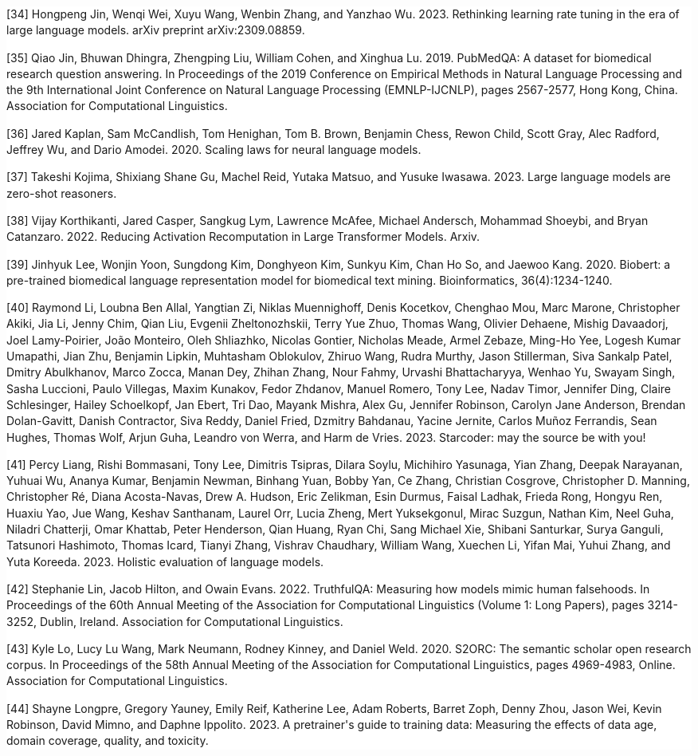 [34] Hongpeng Jin, Wenqi Wei, Xuyu Wang, Wenbin Zhang, and Yanzhao Wu. 2023. Rethinking learning rate tuning in the era of large language models. arXiv preprint arXiv:2309.08859.

[35] Qiao Jin, Bhuwan Dhingra, Zhengping Liu, William Cohen, and Xinghua Lu. 2019. PubMedQA: A dataset for biomedical research question answering. In Proceedings of the 2019 Conference on Empirical Methods in Natural Language Processing and the 9th International Joint Conference on Natural Language Processing (EMNLP-IJCNLP), pages 2567-2577, Hong Kong, China. Association for Computational Linguistics.

[36] Jared Kaplan, Sam McCandlish, Tom Henighan, Tom B. Brown, Benjamin Chess, Rewon Child, Scott Gray, Alec Radford, Jeffrey Wu, and Dario Amodei. 2020. Scaling laws for neural language models.

[37] Takeshi Kojima, Shixiang Shane Gu, Machel Reid, Yutaka Matsuo, and Yusuke Iwasawa. 2023. Large language models are zero-shot reasoners.

[38] Vijay Korthikanti, Jared Casper, Sangkug Lym, Lawrence McAfee, Michael Andersch, Mohammad Shoeybi, and Bryan Catanzaro. 2022. Reducing Activation Recomputation in Large Transformer Models. Arxiv.

[39] Jinhyuk Lee, Wonjin Yoon, Sungdong Kim, Donghyeon Kim, Sunkyu Kim, Chan Ho So, and Jaewoo Kang. 2020. Biobert: a pre-trained biomedical language representation model for biomedical text mining. Bioinformatics, 36(4):1234-1240.

[40] Raymond Li, Loubna Ben Allal, Yangtian Zi, Niklas Muennighoff, Denis Kocetkov, Chenghao Mou, Marc Marone, Christopher Akiki, Jia Li, Jenny Chim, Qian Liu, Evgenii Zheltonozhskii, Terry Yue Zhuo, Thomas Wang, Olivier Dehaene, Mishig Davaadorj, Joel Lamy-Poirier, João Monteiro, Oleh Shliazhko, Nicolas Gontier, Nicholas Meade, Armel Zebaze, Ming-Ho Yee, Logesh Kumar Umapathi, Jian Zhu, Benjamin Lipkin, Muhtasham Oblokulov, Zhiruo Wang, Rudra Murthy, Jason Stillerman, Siva Sankalp Patel, Dmitry Abulkhanov, Marco Zocca, Manan Dey, Zhihan Zhang, Nour Fahmy, Urvashi Bhattacharyya, Wenhao Yu, Swayam Singh, Sasha Luccioni, Paulo Villegas, Maxim Kunakov, Fedor Zhdanov, Manuel Romero, Tony Lee, Nadav Timor, Jennifer Ding, Claire Schlesinger, Hailey Schoelkopf, Jan Ebert, Tri Dao, Mayank Mishra, Alex Gu, Jennifer Robinson, Carolyn Jane Anderson, Brendan Dolan-Gavitt, Danish Contractor, Siva Reddy, Daniel Fried, Dzmitry Bahdanau, Yacine Jernite, Carlos Muñoz Ferrandis, Sean Hughes, Thomas Wolf, Arjun Guha, Leandro von Werra, and Harm de Vries. 2023. Starcoder: may the source be with you!

[41] Percy Liang, Rishi Bommasani, Tony Lee, Dimitris Tsipras, Dilara Soylu, Michihiro Yasunaga, Yian Zhang, Deepak Narayanan, Yuhuai Wu, Ananya Kumar, Benjamin Newman, Binhang Yuan, Bobby Yan, Ce Zhang, Christian Cosgrove, Christopher D. Manning, Christopher Ré, Diana Acosta-Navas, Drew A. Hudson, Eric Zelikman, Esin Durmus, Faisal Ladhak, Frieda Rong, Hongyu Ren, Huaxiu Yao, Jue Wang, Keshav Santhanam, Laurel Orr, Lucia Zheng, Mert Yuksekgonul, Mirac Suzgun, Nathan Kim, Neel Guha, Niladri Chatterji, Omar Khattab, Peter Henderson, Qian Huang, Ryan Chi, Sang Michael Xie, Shibani Santurkar, Surya Ganguli, Tatsunori Hashimoto, Thomas Icard, Tianyi Zhang, Vishrav Chaudhary, William Wang, Xuechen Li, Yifan Mai, Yuhui Zhang, and Yuta Koreeda. 2023. Holistic evaluation of language models.

[42] Stephanie Lin, Jacob Hilton, and Owain Evans. 2022. TruthfulQA: Measuring how models mimic human falsehoods. In Proceedings of the 60th Annual Meeting of the Association for Computational Linguistics (Volume 1: Long Papers), pages 3214-3252, Dublin, Ireland. Association for Computational Linguistics.

[43] Kyle Lo, Lucy Lu Wang, Mark Neumann, Rodney Kinney, and Daniel Weld. 2020. S2ORC: The semantic scholar open research corpus. In Proceedings of the 58th Annual Meeting of the Association for Computational Linguistics, pages 4969-4983, Online. Association for Computational Linguistics.

[44] Shayne Longpre, Gregory Yauney, Emily Reif, Katherine Lee, Adam Roberts, Barret Zoph, Denny Zhou, Jason Wei, Kevin Robinson, David Mimno, and Daphne Ippolito. 2023. A pretrainer's guide to training data: Measuring the effects of data age, domain coverage, quality, and toxicity.

